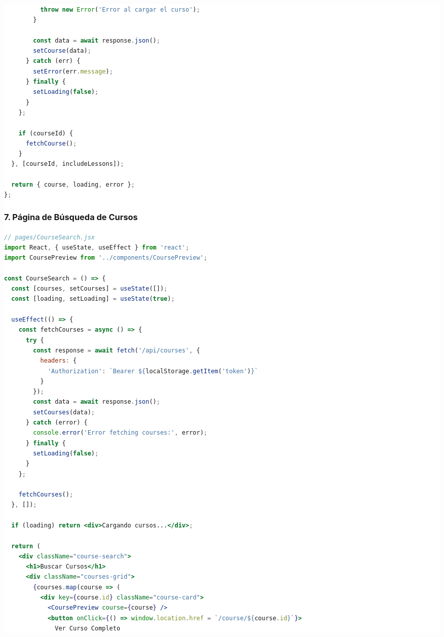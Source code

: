 ```jsx
          throw new Error('Error al cargar el curso');
        }

        const data = await response.json();
        setCourse(data);
      } catch (err) {
        setError(err.message);
      } finally {
        setLoading(false);
      }
    };

    if (courseId) {
      fetchCourse();
    }
  }, [courseId, includeLessons]);

  return { course, loading, error };
};
```

### **7. Página de Búsqueda de Cursos**

```jsx
// pages/CourseSearch.jsx
import React, { useState, useEffect } from 'react';
import CoursePreview from '../components/CoursePreview';

const CourseSearch = () => {
  const [courses, setCourses] = useState([]);
  const [loading, setLoading] = useState(true);

  useEffect(() => {
    const fetchCourses = async () => {
      try {
        const response = await fetch('/api/courses', {
          headers: {
            'Authorization': `Bearer ${localStorage.getItem('token')}`
          }
        });
        const data = await response.json();
        setCourses(data);
      } catch (error) {
        console.error('Error fetching courses:', error);
      } finally {
        setLoading(false);
      }
    };

    fetchCourses();
  }, []);

  if (loading) return <div>Cargando cursos...</div>;

  return (
    <div className="course-search">
      <h1>Buscar Cursos</h1>
      <div className="courses-grid">
        {courses.map(course => (
          <div key={course.id} className="course-card">
            <CoursePreview course={course} />
            <button onClick={() => window.location.href = `/course/${course.id}`}>
              Ver Curso Completo
```